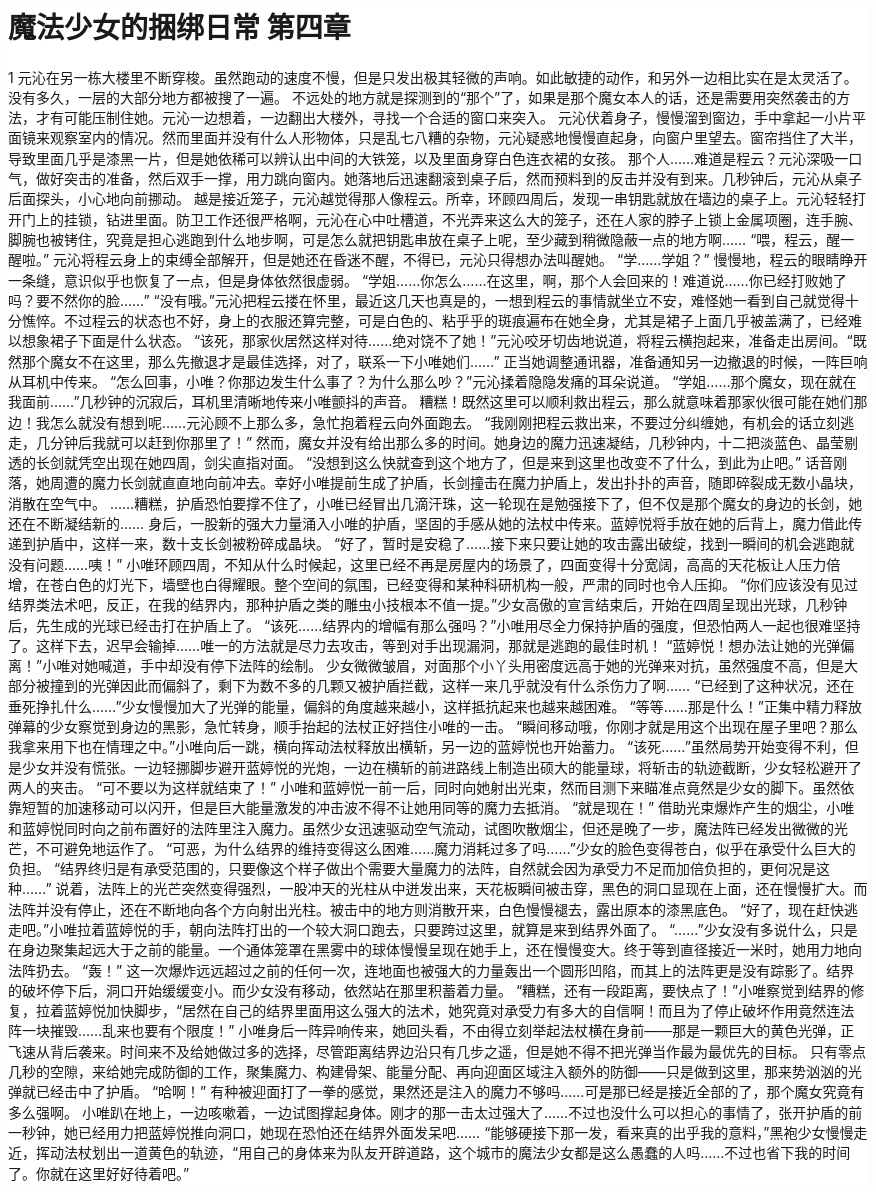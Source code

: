 # 魔法少女的捆绑日常 第四章

1
元沁在另一栋大楼里不断穿梭。虽然跑动的速度不慢，但是只发出极其轻微的声响。如此敏捷的动作，和另外一边相比实在是太灵活了。没有多久，一层的大部分地方都被搜了一遍。
不远处的地方就是探测到的“那个”了，如果是那个魔女本人的话，还是需要用突然袭击的方法，才有可能压制住她。元沁一边想着，一边翻出大楼外，寻找一个合适的窗口来突入。
元沁伏着身子，慢慢溜到窗边，手中拿起一小片平面镜来观察室内的情况。然而里面并没有什么人形物体，只是乱七八糟的杂物，元沁疑惑地慢慢直起身，向窗户里望去。窗帘挡住了大半，导致里面几乎是漆黑一片，但是她依稀可以辨认出中间的大铁笼，以及里面身穿白色连衣裙的女孩。
那个人……难道是程云？元沁深吸一口气，做好突击的准备，然后双手一撑，用力跳向窗内。她落地后迅速翻滚到桌子后，然而预料到的反击并没有到来。几秒钟后，元沁从桌子后面探头，小心地向前挪动。
越是接近笼子，元沁越觉得那人像程云。所幸，环顾四周后，发现一串钥匙就放在墙边的桌子上。元沁轻轻打开门上的挂锁，钻进里面。防卫工作还很严格啊，元沁在心中吐槽道，不光弄来这么大的笼子，还在人家的脖子上锁上金属项圈，连手腕、脚腕也被铐住，究竟是担心逃跑到什么地步啊，可是怎么就把钥匙串放在桌子上呢，至少藏到稍微隐蔽一点的地方啊……
“喂，程云，醒一醒啦。”
元沁将程云身上的束缚全部解开，但是她还在昏迷不醒，不得已，元沁只得想办法叫醒她。
“学……学姐？”
慢慢地，程云的眼睛睁开一条缝，意识似乎也恢复了一点，但是身体依然很虚弱。
“学姐……你怎么……在这里，啊，那个人会回来的！难道说……你已经打败她了吗？要不然你的脸……”
“没有哦。”元沁把程云搂在怀里，最近这几天也真是的，一想到程云的事情就坐立不安，难怪她一看到自己就觉得十分憔悴。不过程云的状态也不好，身上的衣服还算完整，可是白色的、粘乎乎的斑痕遍布在她全身，尤其是裙子上面几乎被盖满了，已经难以想象裙子下面是什么状态。
“该死，那家伙居然这样对待……绝对饶不了她！”元沁咬牙切齿地说道，将程云横抱起来，准备走出房间。“既然那个魔女不在这里，那么先撤退才是最佳选择，对了，联系一下小唯她们……”
正当她调整通讯器，准备通知另一边撤退的时候，一阵巨响从耳机中传来。
“怎么回事，小唯？你那边发生什么事了？为什么那么吵？”元沁揉着隐隐发痛的耳朵说道。
“学姐……那个魔女，现在就在我面前……”几秒钟的沉寂后，耳机里清晰地传来小唯颤抖的声音。
糟糕！既然这里可以顺利救出程云，那么就意味着那家伙很可能在她们那边！我怎么就没有想到呢……元沁顾不上那么多，急忙抱着程云向外面跑去。
“我刚刚把程云救出来，不要过分纠缠她，有机会的话立刻逃走，几分钟后我就可以赶到你那里了！”
然而，魔女并没有给出那么多的时间。她身边的魔力迅速凝结，几秒钟内，十二把淡蓝色、晶莹剔透的长剑就凭空出现在她四周，剑尖直指对面。
“没想到这么快就查到这个地方了，但是来到这里也改变不了什么，到此为止吧。”
话音刚落，她周遭的魔力长剑就直直地向前冲去。幸好小唯提前生成了护盾，长剑撞击在魔力护盾上，发出扑扑的声音，随即碎裂成无数小晶块，消散在空气中。
……糟糕，护盾恐怕要撑不住了，小唯已经冒出几滴汗珠，这一轮现在是勉强接下了，但不仅是那个魔女的身边的长剑，她还在不断凝结新的……
身后，一股新的强大力量涌入小唯的护盾，坚固的手感从她的法杖中传来。蓝婷悦将手放在她的后背上，魔力借此传递到护盾中，这样一来，数十支长剑被粉碎成晶块。
“好了，暂时是安稳了……接下来只要让她的攻击露出破绽，找到一瞬间的机会逃跑就没有问题……咦！”
小唯环顾四周，不知从什么时候起，这里已经不再是房屋内的场景了，四面变得十分宽阔，高高的天花板让人压力倍增，在苍白色的灯光下，墙壁也白得耀眼。整个空间的氛围，已经变得和某种科研机构一般，严肃的同时也令人压抑。
“你们应该没有见过结界类法术吧，反正，在我的结界内，那种护盾之类的雕虫小技根本不值一提。”少女高傲的宣言结束后，开始在四周呈现出光球，几秒钟后，先生成的光球已经击打在护盾上了。
“该死……结界内的增幅有那么强吗？”小唯用尽全力保持护盾的强度，但恐怕两人一起也很难坚持了。这样下去，迟早会输掉……唯一的方法就是尽力去攻击，等到对手出现漏洞，那就是逃跑的最佳时机！
“蓝婷悦！想办法让她的光弹偏离！”小唯对她喊道，手中却没有停下法阵的绘制。
少女微微皱眉，对面那个小丫头用密度远高于她的光弹来对抗，虽然强度不高，但是大部分被撞到的光弹因此而偏斜了，剩下为数不多的几颗又被护盾拦截，这样一来几乎就没有什么杀伤力了啊……
“已经到了这种状况，还在垂死挣扎什么……”少女慢慢加大了光弹的能量，偏斜的角度越来越小，这样抵抗起来也越来越困难。
“等等……那是什么！”正集中精力释放弹幕的少女察觉到身边的黑影，急忙转身，顺手抬起的法杖正好挡住小唯的一击。
“瞬间移动哦，你刚才就是用这个出现在屋子里吧？那么我拿来用下也在情理之中。”小唯向后一跳，横向挥动法杖释放出横斩，另一边的蓝婷悦也开始蓄力。
“该死……”虽然局势开始变得不利，但是少女并没有慌张。一边轻挪脚步避开蓝婷悦的光炮，一边在横斩的前进路线上制造出硕大的能量球，将斩击的轨迹截断，少女轻松避开了两人的夹击。
“可不要以为这样就结束了！”
小唯和蓝婷悦一前一后，同时向她射出光束，然而目测下来瞄准点竟然是少女的脚下。虽然依靠短暂的加速移动可以闪开，但是巨大能量激发的冲击波不得不让她用同等的魔力去抵消。
“就是现在！”
借助光束爆炸产生的烟尘，小唯和蓝婷悦同时向之前布置好的法阵里注入魔力。虽然少女迅速驱动空气流动，试图吹散烟尘，但还是晚了一步，魔法阵已经发出微微的光芒，不可避免地运作了。
“可恶，为什么结界的维持变得这么困难……魔力消耗过多了吗……”少女的脸色变得苍白，似乎在承受什么巨大的负担。
“结界终归是有承受范围的，只要像这个样子做出个需要大量魔力的法阵，自然就会因为承受力不足而加倍负担的，更何况是这种……”
说着，法阵上的光芒突然变得强烈，一股冲天的光柱从中迸发出来，天花板瞬间被击穿，黑色的洞口显现在上面，还在慢慢扩大。而法阵并没有停止，还在不断地向各个方向射出光柱。被击中的地方则消散开来，白色慢慢褪去，露出原本的漆黑底色。
“好了，现在赶快逃走吧。”小唯拉着蓝婷悦的手，朝向法阵打出的一个较大洞口跑去，只要跨过这里，就算是来到结界外面了。
“……”少女没有多说什么，只是在身边聚集起远大于之前的能量。一个通体笼罩在黑雾中的球体慢慢呈现在她手上，还在慢慢变大。终于等到直径接近一米时，她用力地向法阵扔去。
“轰！”
这一次爆炸远远超过之前的任何一次，连地面也被强大的力量轰出一个圆形凹陷，而其上的法阵更是没有踪影了。结界的破坏停下后，洞口开始缓缓变小。而少女没有移动，依然站在那里积蓄着力量。
“糟糕，还有一段距离，要快点了！”小唯察觉到结界的修复，拉着蓝婷悦加快脚步，“居然在自己的结界里面用这么强大的法术，她究竟对承受力有多大的自信啊！而且为了停止破坏作用竟然连法阵一块摧毁……乱来也要有个限度！”
小唯身后一阵异响传来，她回头看，不由得立刻举起法杖横在身前——那是一颗巨大的黄色光弹，正飞速从背后袭来。时间来不及给她做过多的选择，尽管距离结界边沿只有几步之遥，但是她不得不把光弹当作最为最优先的目标。
只有零点几秒的空隙，来给她完成防御的工作，聚集魔力、构建骨架、能量分配、再向迎面区域注入额外的防御——只是做到这里，那来势汹汹的光弹就已经击中了护盾。
“哈啊！”
有种被迎面打了一拳的感觉，果然还是注入的魔力不够吗……可是那已经是接近全部的了，那个魔女究竟有多么强啊。
小唯趴在地上，一边咳嗽着，一边试图撑起身体。刚才的那一击太过强大了……不过也没什么可以担心的事情了，张开护盾的前一秒钟，她已经用力把蓝婷悦推向洞口，她现在恐怕还在结界外面发呆吧……
“能够硬接下那一发，看来真的出乎我的意料，”黑袍少女慢慢走近，挥动法杖划出一道黄色的轨迹，“用自己的身体来为队友开辟道路，这个城市的魔法少女都是这么愚蠢的人吗……不过也省下我的时间了。你就在这里好好待着吧。”